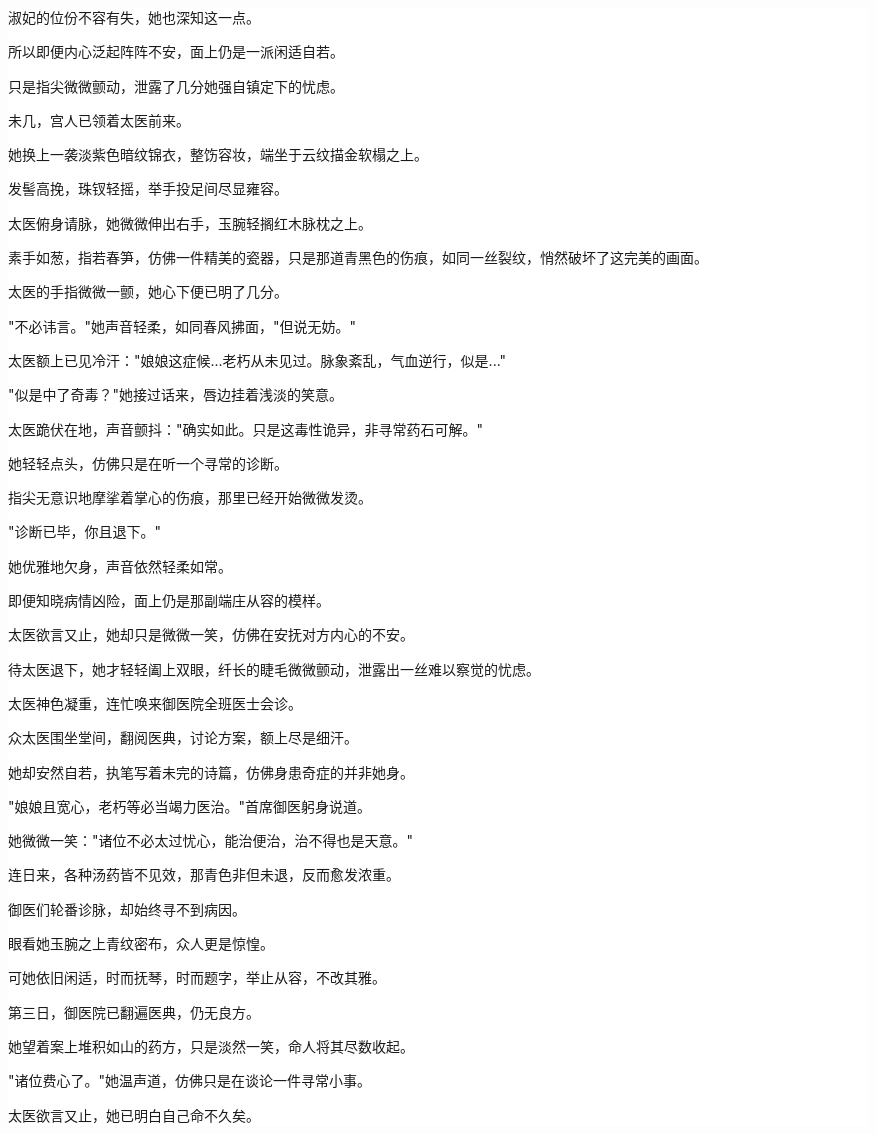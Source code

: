 淑妃的位份不容有失，她也深知这一点。

所以即便内心泛起阵阵不安，面上仍是一派闲适自若。

只是指尖微微颤动，泄露了几分她强自镇定下的忧虑。

未几，宫人已领着太医前来。

她换上一袭淡紫色暗纹锦衣，整饬容妆，端坐于云纹描金软榻之上。

发髻高挽，珠钗轻摇，举手投足间尽显雍容。

太医俯身请脉，她微微伸出右手，玉腕轻搁红木脉枕之上。

素手如葱，指若春笋，仿佛一件精美的瓷器，只是那道青黑色的伤痕，如同一丝裂纹，悄然破坏了这完美的画面。

太医的手指微微一颤，她心下便已明了几分。

"不必讳言。"她声音轻柔，如同春风拂面，"但说无妨。"

太医额上已见冷汗："娘娘这症候...老朽从未见过。脉象紊乱，气血逆行，似是..."

"似是中了奇毒？"她接过话来，唇边挂着浅淡的笑意。

太医跪伏在地，声音颤抖："确实如此。只是这毒性诡异，非寻常药石可解。"

她轻轻点头，仿佛只是在听一个寻常的诊断。

指尖无意识地摩挲着掌心的伤痕，那里已经开始微微发烫。

"诊断已毕，你且退下。"

她优雅地欠身，声音依然轻柔如常。

即便知晓病情凶险，面上仍是那副端庄从容的模样。

太医欲言又止，她却只是微微一笑，仿佛在安抚对方内心的不安。

待太医退下，她才轻轻阖上双眼，纤长的睫毛微微颤动，泄露出一丝难以察觉的忧虑。

太医神色凝重，连忙唤来御医院全班医士会诊。

众太医围坐堂间，翻阅医典，讨论方案，额上尽是细汗。

她却安然自若，执笔写着未完的诗篇，仿佛身患奇症的并非她身。

"娘娘且宽心，老朽等必当竭力医治。"首席御医躬身说道。

她微微一笑："诸位不必太过忧心，能治便治，治不得也是天意。"

连日来，各种汤药皆不见效，那青色非但未退，反而愈发浓重。

御医们轮番诊脉，却始终寻不到病因。

眼看她玉腕之上青纹密布，众人更是惊惶。

可她依旧闲适，时而抚琴，时而题字，举止从容，不改其雅。

第三日，御医院已翻遍医典，仍无良方。

她望着案上堆积如山的药方，只是淡然一笑，命人将其尽数收起。

"诸位费心了。"她温声道，仿佛只是在谈论一件寻常小事。

太医欲言又止，她已明白自己命不久矣。
